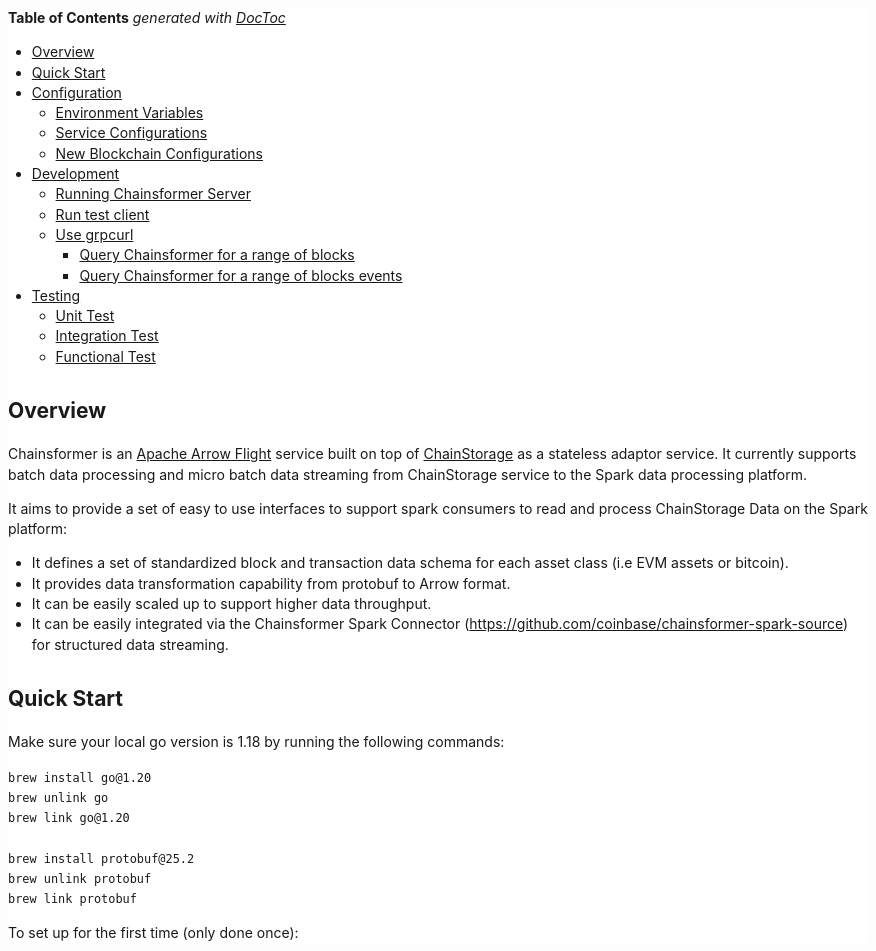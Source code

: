 

**Table of Contents**  *generated with [DocToc](https://github.com/thlorenz/doctoc)*

- [Overview](#overview)
- [Quick Start](#quick-start)
- [Configuration](#configuration)
  - [Environment Variables](#environment-variables)
  - [Service Configurations](#service-configurations)
  - [New Blockchain Configurations](#new-blockchain-configurations)
- [Development](#development)
  - [Running Chainsformer Server](#running-chainsformer-server)
  - [Run test client](#run-test-client)
  - [Use grpcurl](#use-grpcurl)
    - [Query Chainsformer for a range of blocks](#query-chainsformer-for-a-range-of-blocks)
    - [Query Chainsformer for a range of blocks events](#query-chainsformer-for-a-range-of-blocks-events)
- [Testing](#testing)
  - [Unit Test](#unit-test)
  - [Integration Test](#integration-test)
  - [Functional Test](#functional-test)



## Overview

Chainsformer is an [Apache Arrow Flight](https://arrow.apache.org/blog/2019/10/13/introducing-arrow-flight/) service built on top of [ChainStorage](https://github.com/coinbase/chainstorage) as a stateless adaptor service. It currently supports batch data processing and micro batch data streaming from ChainStorage service to the Spark data processing platform.

It aims to provide a set of easy to use interfaces to support spark consumers to read and process ChainStorage Data on the Spark platform:
* It defines a set of standardized block and transaction data schema for each asset class (i.e EVM assets or bitcoin).
* It provides data transformation capability from protobuf to Arrow format.
* It can be easily scaled up to support higher data throughput.
* It can be easily integrated via the Chainsformer Spark Connector (https://github.com/coinbase/chainsformer-spark-source) for structured data streaming.

## Quick Start

Make sure your local go version is 1.18 by running the following commands:

```shell
brew install go@1.20
brew unlink go
brew link go@1.20

brew install protobuf@25.2
brew unlink protobuf
brew link protobuf
```

To set up for the first time (only done once):
